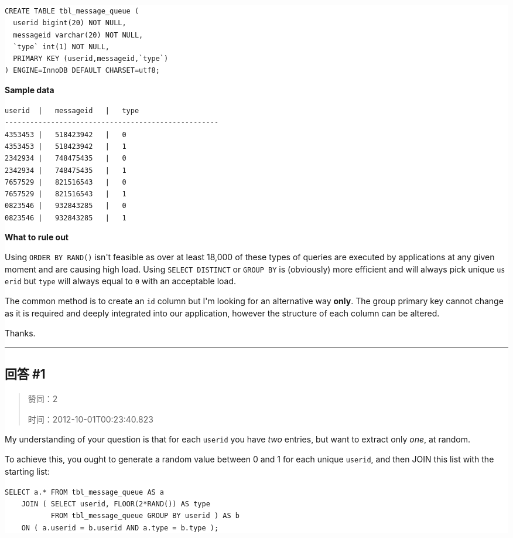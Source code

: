 ```
CREATE TABLE tbl_message_queue (
  userid bigint(20) NOT NULL,
  messageid varchar(20) NOT NULL,
  `type` int(1) NOT NULL,
  PRIMARY KEY (userid,messageid,`type`)
) ENGINE=InnoDB DEFAULT CHARSET=utf8; 
```

**Sample data**

```
userid  |   messageid   |   type
---------------------------------------------------
4353453 |   518423942   |   0
4353453 |   518423942   |   1
2342934 |   748475435   |   0
2342934 |   748475435   |   1
7657529 |   821516543   |   0
7657529 |   821516543   |   1
0823546 |   932843285   |   0
0823546 |   932843285   |   1 
```

**What to rule out**

Using `ORDER BY RAND()` isn't feasible as over at least 18,000 of these types of queries are executed by applications at any given moment and are causing high load. Using `SELECT DISTINCT` or `GROUP BY` is (obviously) more efficient and will always pick unique `userid` but `type` will always equal to `0` with an acceptable load.

The common method is to create an `id` column but I'm looking for an alternative way **only**. The group primary key cannot change as it is required and deeply integrated into our application, however the structure of each column can be altered.

Thanks.

* * *

## 回答 #1

> 赞同：2
> 
> 时间：2012-10-01T00:23:40.823

My understanding of your question is that for each `userid` you have *two* entries, but want to extract only *one*, at random.

To achieve this, you ought to generate a random value between 0 and 1 for each unique `userid`, and then JOIN this list with the starting list:

```
SELECT a.* FROM tbl_message_queue AS a
    JOIN ( SELECT userid, FLOOR(2*RAND()) AS type 
           FROM tbl_message_queue GROUP BY userid ) AS b
    ON ( a.userid = b.userid AND a.type = b.type ); 
```
